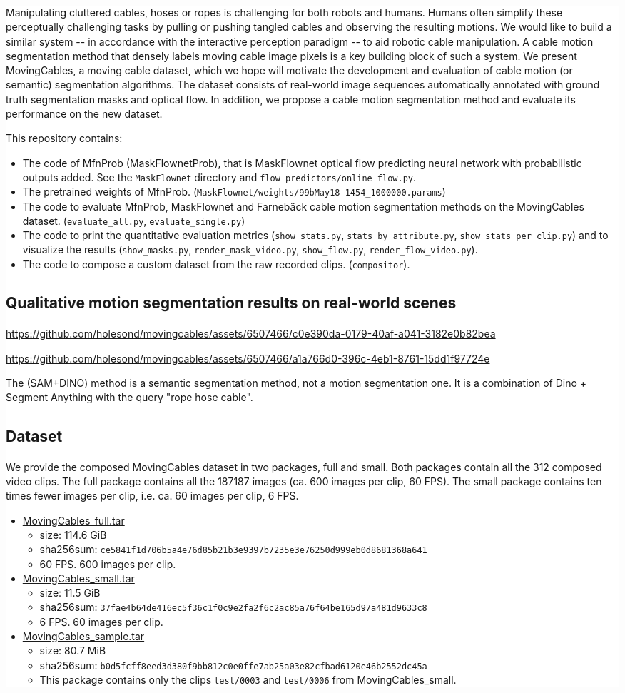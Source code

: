 Manipulating cluttered cables, hoses or ropes is challenging for both robots and humans. Humans often simplify these perceptually challenging tasks by pulling or pushing tangled cables and observing the resulting motions. We would like to build a similar system -- in accordance with the interactive perception paradigm -- to aid robotic cable manipulation. A cable motion segmentation method that densely labels moving cable image pixels is a key building block of such a system. We present MovingCables, a moving cable dataset, which we hope will motivate the development and evaluation of cable motion (or semantic) segmentation algorithms. The dataset consists of real-world image sequences automatically annotated with ground truth segmentation masks and optical flow. In addition, we propose a cable motion segmentation method and evaluate its performance on the new dataset.

This repository contains:

- The code of MfnProb (MaskFlownetProb), that is [MaskFlownet](https://github.com/microsoft/MaskFlownet/) optical flow predicting neural network with probabilistic outputs added. See the ```MaskFlownet``` directory and ```flow_predictors/online_flow.py```.
- The pretrained weights of MfnProb. (```MaskFlownet/weights/99bMay18-1454_1000000.params```)
- The code to evaluate MfnProb, MaskFlownet and Farnebäck cable motion segmentation methods on the MovingCables dataset. (```evaluate_all.py```, ```evaluate_single.py```)
- The code to print the quantitative evaluation metrics (```show_stats.py```, ```stats_by_attribute.py```, ```show_stats_per_clip.py```) and to visualize the results (```show_masks.py```, ```render_mask_video.py```, ```show_flow.py```, ```render_flow_video.py```).
- The code to compose a custom dataset from the raw recorded clips. (```compositor```).

## Qualitative motion segmentation results on real-world scenes


https://github.com/holesond/movingcables/assets/6507466/c0e390da-0179-40af-a041-3182e0b82bea

![Hoses and ropes in a workshop.](videos/workshop-hoses-ropes.mp4)


https://github.com/holesond/movingcables/assets/6507466/a1a766d0-396c-4eb1-8761-15dd1f97724e

![Untidy cables in an office.](videos/office-untidy-cables.mp4)

The (SAM+DINO) method is a semantic segmentation method, not a motion segmentation one. It is a combination of Dino + Segment Anything with the query "rope hose cable".

## Dataset

We provide the composed MovingCables dataset in two packages, full and small. Both packages contain all the 312 composed video clips. The full package contains all the 187187 images (ca. 600 images per clip, 60 FPS). The small package contains ten times fewer images per clip, i.e. ca. 60 images per clip, 6 FPS.

- [MovingCables_full.tar](https://data.ciirc.cvut.cz/public/projects/2024MovingCables/MovingCables_full.tar)
  - size: 114.6 GiB
  - sha256sum: ```ce5841f1d706b5a4e76d85b21b3e9397b7235e3e76250d999eb0d8681368a641```
  - 60 FPS. 600 images per clip.
- [MovingCables_small.tar](https://data.ciirc.cvut.cz/public/projects/2024MovingCables/MovingCables_small.tar)
  - size: 11.5 GiB
  - sha256sum: ```37fae4b64de416ec5f36c1f0c9e2fa2f6c2ac85a76f64be165d97a481d9633c8```
  - 6 FPS. 60 images per clip.
- [MovingCables_sample.tar](https://data.ciirc.cvut.cz/public/projects/2024MovingCables/MovingCables_sample.tar)
  - size: 80.7 MiB
  - sha256sum: ```b0d5fcff8eed3d380f9bb812c0e0ffe7ab25a03e82cfbad6120e46b2552dc45a```
  - This package contains only the clips ```test/0003``` and ```test/0006``` from MovingCables_small.
